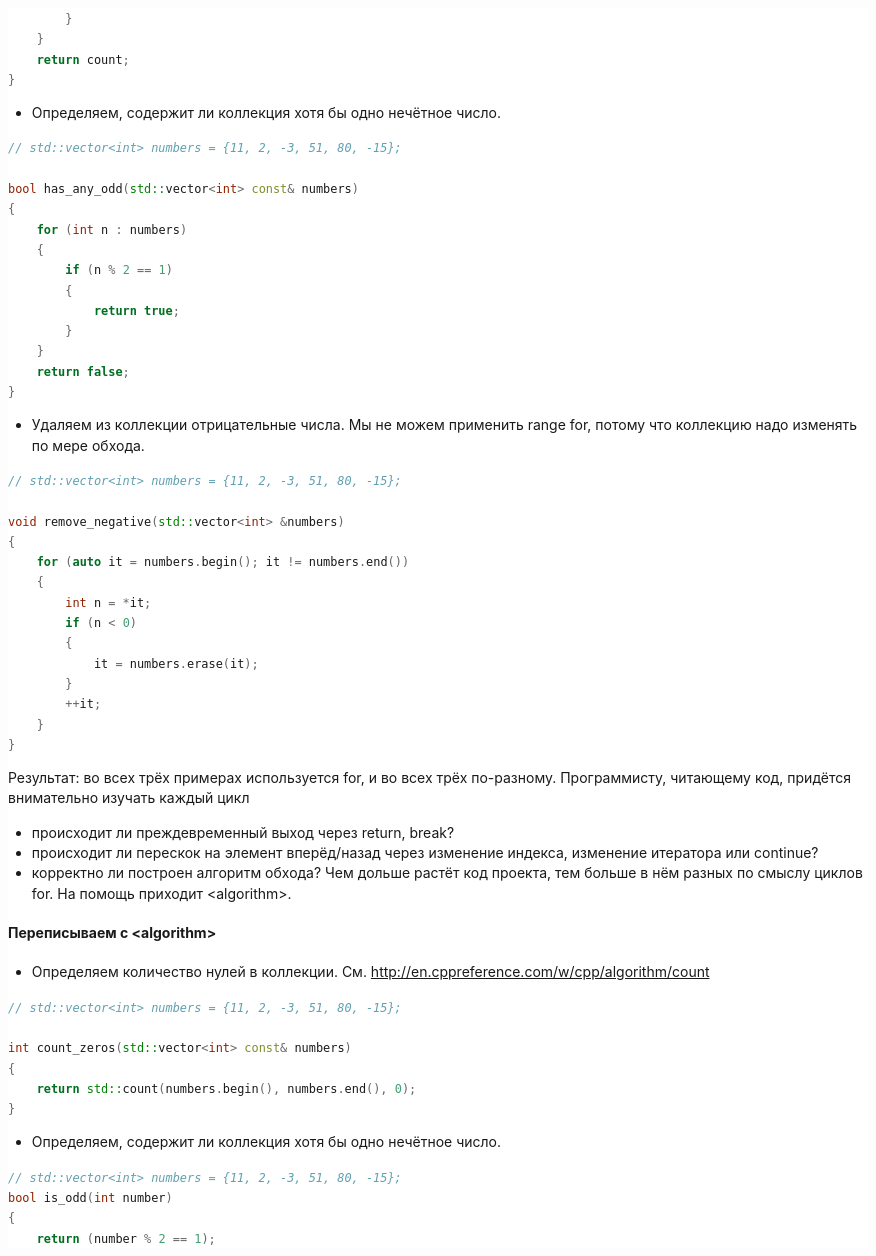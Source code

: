 ```cpp
        }
    }
    return count;
}
```
- Определяем, содержит ли коллекция хотя бы одно нечётное число.
```cpp
// std::vector<int> numbers = {11, 2, -3, 51, 80, -15};

bool has_any_odd(std::vector<int> const& numbers)
{
    for (int n : numbers)
    {
        if (n % 2 == 1)
        {
            return true;
        }
    }
    return false;
}
```
- Удаляем из коллекции отрицательные числа. Мы не можем применить range for, потому что коллекцию надо изменять по мере обхода.
```cpp
// std::vector<int> numbers = {11, 2, -3, 51, 80, -15};

void remove_negative(std::vector<int> &numbers)
{
    for (auto it = numbers.begin(); it != numbers.end())
    {
        int n = *it;
        if (n < 0)
        {
            it = numbers.erase(it);
        }
        ++it;
    }
}
```

Результат: во всех трёх примерах используется for, и во всех трёх по-разному. Программисту, читающему код, придётся внимательно изучать каждый цикл
- происходит ли преждевременный выход через return, break?
- происходит ли перескок на элемент вперёд/назад через изменение индекса, изменение итератора или continue?
- корректно ли построен алгоритм обхода?
Чем дольше растёт код проекта, тем больше в нём разных по смыслу циклов for. На помощь приходит &lt;algorithm&gt;.

#### Переписываем с &lt;algorithm&gt;
- Определяем количество нулей в коллекции. См. http://en.cppreference.com/w/cpp/algorithm/count
```cpp
// std::vector<int> numbers = {11, 2, -3, 51, 80, -15};

int count_zeros(std::vector<int> const& numbers)
{
    return std::count(numbers.begin(), numbers.end(), 0);
}
```
- Определяем, содержит ли коллекция хотя бы одно нечётное число.
```cpp
// std::vector<int> numbers = {11, 2, -3, 51, 80, -15};
bool is_odd(int number)
{
    return (number % 2 == 1);
```